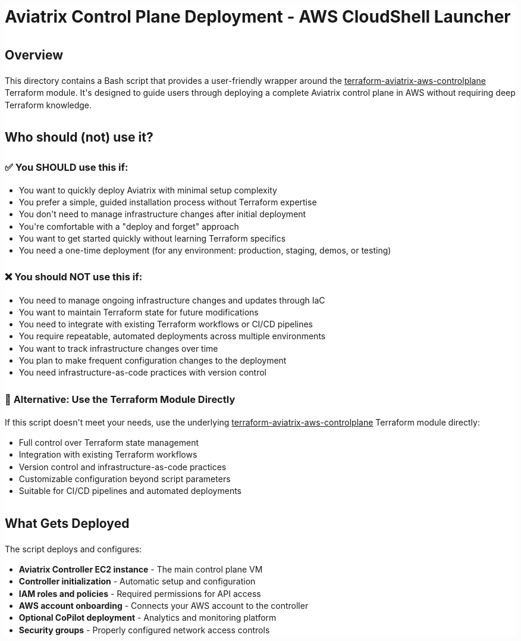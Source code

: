 # Aviatrix Control Plane Deployment - AWS CloudShell Launcher

## Overview

This directory contains a Bash script that provides a user-friendly wrapper around the [terraform-aviatrix-aws-controlplane](../terraform-aviatrix-aws-controlplane-main/) Terraform module. It's designed to guide users through deploying a complete Aviatrix control plane in AWS without requiring deep Terraform knowledge.

## Who should (not) use it?

### ✅ **You SHOULD use this if:**
- You want to quickly deploy Aviatrix with minimal setup complexity
- You prefer a simple, guided installation process without Terraform expertise
- You don't need to manage infrastructure changes after initial deployment
- You're comfortable with a "deploy and forget" approach
- You want to get started quickly without learning Terraform specifics
- You need a one-time deployment (for any environment: production, staging, demos, or testing)

### ❌ **You should NOT use this if:**
- You need to manage ongoing infrastructure changes and updates through IaC
- You want to maintain Terraform state for future modifications
- You need to integrate with existing Terraform workflows or CI/CD pipelines
- You require repeatable, automated deployments across multiple environments
- You want to track infrastructure changes over time
- You plan to make frequent configuration changes to the deployment
- You need infrastructure-as-code practices with version control

### 🔧 **Alternative: Use the Terraform Module Directly**
If this script doesn't meet your needs, use the underlying [terraform-aviatrix-aws-controlplane](../terraform-aviatrix-aws-controlplane-main/) Terraform module directly:
- Full control over Terraform state management
- Integration with existing Terraform workflows
- Version control and infrastructure-as-code practices
- Customizable configuration beyond script parameters
- Suitable for CI/CD pipelines and automated deployments

## What Gets Deployed

The script deploys and configures:

- **Aviatrix Controller EC2 instance** - The main control plane VM
- **Controller initialization** - Automatic setup and configuration
- **IAM roles and policies** - Required permissions for API access
- **AWS account onboarding** - Connects your AWS account to the controller
- **Optional CoPilot deployment** - Analytics and monitoring platform
- **Security groups** - Properly configured network access controls
